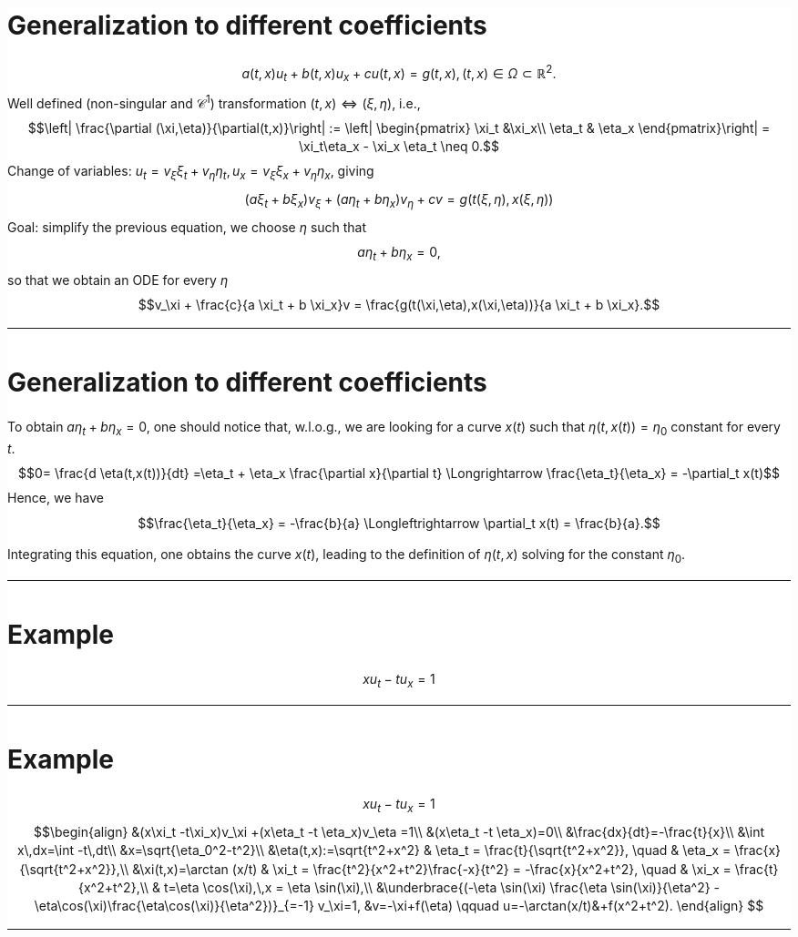 
# Generalization to different coefficients
<style scoped>section{font-size:23px;padding-top:30px;align-content: start;}</style>

$$a(t,x)u_t+b(t,x)u_x+cu(t,x)=g(t,x), (t,x)\in\Omega\subset\mathbb R^2.$$
Well defined (non-singular and $\mathcal{C}^1$) transformation $(t,x) \Leftrightarrow (\xi,\eta)$, i.e.,
$$\left| \frac{\partial (\xi,\eta)}{\partial(t,x)}\right| := \left| \begin{pmatrix} \xi_t &\xi_x\\ \eta_t & \eta_x \end{pmatrix}\right| = \xi_t\eta_x - \xi_x \eta_t \neq 0.$$
Change of variables: $u_t=v_\xi \xi_t + v_\eta\eta_t , \,u_x = v_\xi \xi_x + v_\eta \eta_x,$ giving
$$(a \xi_t + b \xi_x) v_\xi + (a\eta_t +b\eta_x)v_\eta +cv = g(t(\xi,\eta),x(\xi,\eta))$$
Goal: simplify the previous equation, we choose $\eta$ such that
$$a\eta_t + b \eta_x =0,$$
so that we obtain an ODE for every $\eta$
$$v_\xi + \frac{c}{a \xi_t + b \xi_x}v = \frac{g(t(\xi,\eta),x(\xi,\eta))}{a \xi_t + b \xi_x}.$$

---
# Generalization to different coefficients
<style scoped>section{font-size:23px;padding-top:30px;align-content: start;}</style>

To obtain $a\eta_t + b \eta_x =0$, one should notice that, w.l.o.g., we are looking for a curve $x(t)$ such that $\eta(t,x(t)) = \eta_0$ constant for every $t$.
$$0= \frac{d \eta(t,x(t))}{dt} =\eta_t + \eta_x \frac{\partial x}{\partial t} \Longrightarrow \frac{\eta_t}{\eta_x} = -\partial_t x(t)$$ 
Hence, we have
$$\frac{\eta_t}{\eta_x} = -\frac{b}{a} \Longleftrightarrow \partial_t x(t) = \frac{b}{a}.$$

Integrating this equation, one obtains the curve $x(t)$, leading to the definition of $\eta(t,x)$ solving for the constant $\eta_0$.


---
<style scoped>section{font-size:23px;padding-top:30px;align-content: start;}</style>

# Example
$$xu_t-tu_x=1$$

---
<style scoped>section{font-size:23px;padding-top:30px;align-content: start;}</style>

# Example
$$xu_t-tu_x=1$$
$$\begin{align}
&(x\xi_t -t\xi_x)v_\xi +(x\eta_t -t \eta_x)v_\eta =1\\
&(x\eta_t -t \eta_x)=0\\
&\frac{dx}{dt}=-\frac{t}{x}\\
&\int x\,dx=\int -t\,dt\\
&x=\sqrt{\eta_0^2-t^2}\\
&\eta(t,x):=\sqrt{t^2+x^2} & \eta_t = \frac{t}{\sqrt{t^2+x^2}}, \quad & \eta_x =  \frac{x}{\sqrt{t^2+x^2}},\\
&\xi(t,x)=\arctan (x/t) & \xi_t = \frac{t^2}{x^2+t^2}\frac{-x}{t^2} = -\frac{x}{x^2+t^2}, \quad & \xi_x = \frac{t}{x^2+t^2},\\
& t=\eta \cos(\xi),\,x = \eta \sin(\xi),\\
&\underbrace{(-\eta \sin(\xi) \frac{\eta \sin(\xi)}{\eta^2} -\eta\cos(\xi)\frac{\eta\cos(\xi)}{\eta^2})}_{=-1} v_\xi=1, &v=-\xi+f(\eta) \qquad u=-\arctan(x/t)&+f(x^2+t^2).
\end{align}
$$

---